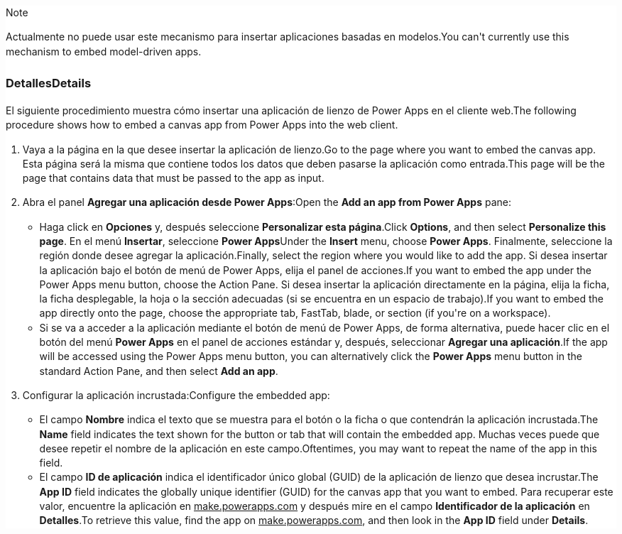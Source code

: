 > [!NOTE]
> <span data-ttu-id="2bb47-122">Actualmente no puede usar este mecanismo para insertar aplicaciones basadas en modelos.</span><span class="sxs-lookup"><span data-stu-id="2bb47-122">You can't currently use this mechanism to embed model-driven apps.</span></span>  

### <a name="details"></a><span data-ttu-id="2bb47-123">Detalles</span><span class="sxs-lookup"><span data-stu-id="2bb47-123">Details</span></span>

<span data-ttu-id="2bb47-124">El siguiente procedimiento muestra cómo insertar una aplicación de lienzo de Power Apps en el cliente web.</span><span class="sxs-lookup"><span data-stu-id="2bb47-124">The following procedure shows how to embed a canvas app from Power Apps into the web client.</span></span>

1. <span data-ttu-id="2bb47-125">Vaya a la página en la que desee insertar la aplicación de lienzo.</span><span class="sxs-lookup"><span data-stu-id="2bb47-125">Go to the page where you want to embed the canvas app.</span></span> <span data-ttu-id="2bb47-126">Esta página será la misma que contiene todos los datos que deben pasarse la aplicación como entrada.</span><span class="sxs-lookup"><span data-stu-id="2bb47-126">This page will be the page that contains data that must be passed to the app as input.</span></span>
2. <span data-ttu-id="2bb47-127">Abra el panel **Agregar una aplicación desde Power Apps**:</span><span class="sxs-lookup"><span data-stu-id="2bb47-127">Open the **Add an app from Power Apps** pane:</span></span>

    - <span data-ttu-id="2bb47-128">Haga click en **Opciones** y, después seleccione **Personalizar esta página**.</span><span class="sxs-lookup"><span data-stu-id="2bb47-128">Click **Options**, and then select **Personalize this page**.</span></span> <span data-ttu-id="2bb47-129">En el menú **Insertar**, seleccione **Power Apps**</span><span class="sxs-lookup"><span data-stu-id="2bb47-129">Under the **Insert** menu, choose **Power Apps**.</span></span> <span data-ttu-id="2bb47-130">Finalmente, seleccione la región donde desee agregar la aplicación.</span><span class="sxs-lookup"><span data-stu-id="2bb47-130">Finally, select the region where you would like to add the app.</span></span> <span data-ttu-id="2bb47-131">Si desea insertar la aplicación bajo el botón de menú de Power Apps, elija el panel de acciones.</span><span class="sxs-lookup"><span data-stu-id="2bb47-131">If you want to embed the app under the Power Apps menu button, choose the Action Pane.</span></span> <span data-ttu-id="2bb47-132">Si desea insertar la aplicación directamente en la página, elija la ficha, la ficha desplegable, la hoja o la sección adecuadas (si se encuentra en un espacio de trabajo).</span><span class="sxs-lookup"><span data-stu-id="2bb47-132">If you want to embed the app directly onto the page, choose the appropriate tab, FastTab, blade, or section (if you're on a workspace).</span></span>
    - <span data-ttu-id="2bb47-133">Si se va a acceder a la aplicación mediante el botón de menú de Power Apps, de forma alternativa, puede hacer clic en el botón del menú **Power Apps** en el panel de acciones estándar y, después, seleccionar **Agregar una aplicación**.</span><span class="sxs-lookup"><span data-stu-id="2bb47-133">If the app will be accessed using the Power Apps menu button, you can alternatively click the **Power Apps** menu button in the standard Action Pane, and then select **Add an app**.</span></span>

3. <span data-ttu-id="2bb47-134">Configurar la aplicación incrustada:</span><span class="sxs-lookup"><span data-stu-id="2bb47-134">Configure the embedded app:</span></span>

    - <span data-ttu-id="2bb47-135">El campo **Nombre** indica el texto que se muestra para el botón o la ficha o que contendrán la aplicación incrustada.</span><span class="sxs-lookup"><span data-stu-id="2bb47-135">The **Name** field indicates the text shown for the button or tab that will contain the embedded app.</span></span> <span data-ttu-id="2bb47-136">Muchas veces puede que desee repetir el nombre de la aplicación en este campo.</span><span class="sxs-lookup"><span data-stu-id="2bb47-136">Oftentimes, you may want to repeat the name of the app in this field.</span></span>
    - <span data-ttu-id="2bb47-137">El campo **ID de aplicación** indica el identificador único global (GUID) de la aplicación de lienzo que desea incrustar.</span><span class="sxs-lookup"><span data-stu-id="2bb47-137">The **App ID** field indicates the globally unique identifier (GUID) for the canvas app that you want to embed.</span></span> <span data-ttu-id="2bb47-138">Para recuperar este valor, encuentre la aplicación en [make.powerapps.com](https://make.powerapps.com) y después mire en el campo **Identificador de la aplicación** en **Detalles**.</span><span class="sxs-lookup"><span data-stu-id="2bb47-138">To retrieve this value, find the app on [make.powerapps.com](https://make.powerapps.com), and then look in the **App ID** field under **Details**.</span></span>